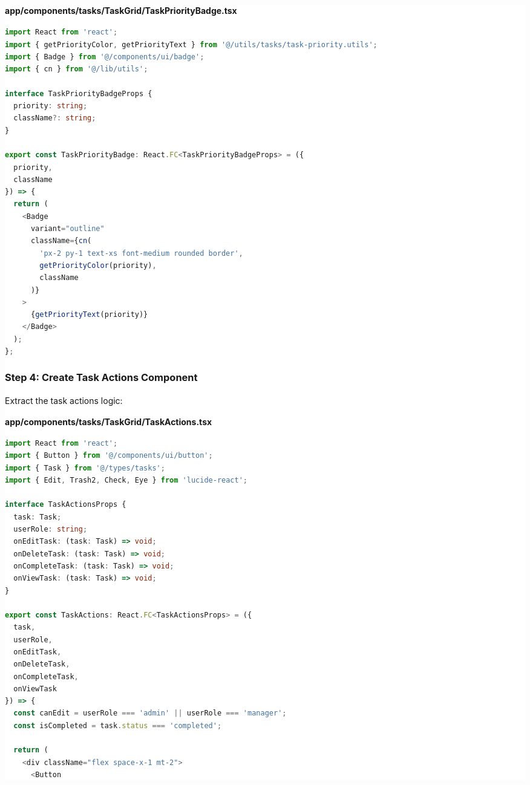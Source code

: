 **app/components/tasks/TaskGrid/TaskPriorityBadge.tsx**
```typescript
import React from 'react';
import { getPriorityColor, getPriorityText } from '@/utils/tasks/task-priority.utils';
import { Badge } from '@/components/ui/badge';
import { cn } from '@/lib/utils';

interface TaskPriorityBadgeProps {
  priority: string;
  className?: string;
}

export const TaskPriorityBadge: React.FC<TaskPriorityBadgeProps> = ({
  priority,
  className
}) => {
  return (
    <Badge 
      variant="outline" 
      className={cn(
        'px-2 py-1 text-xs font-medium rounded border', 
        getPriorityColor(priority),
        className
      )}
    >
      {getPriorityText(priority)}
    </Badge>
  );
};
```

### Step 4: Create Task Actions Component

Extract the task actions logic:

**app/components/tasks/TaskGrid/TaskActions.tsx**
```typescript
import React from 'react';
import { Button } from '@/components/ui/button';
import { Task } from '@/types/tasks';
import { Edit, Trash2, Check, Eye } from 'lucide-react';

interface TaskActionsProps {
  task: Task;
  userRole: string;
  onEditTask: (task: Task) => void;
  onDeleteTask: (task: Task) => void;
  onCompleteTask: (task: Task) => void;
  onViewTask: (task: Task) => void;
}

export const TaskActions: React.FC<TaskActionsProps> = ({
  task,
  userRole,
  onEditTask,
  onDeleteTask,
  onCompleteTask,
  onViewTask
}) => {
  const canEdit = userRole === 'admin' || userRole === 'manager';
  const isCompleted = task.status === 'completed';
  
  return (
    <div className="flex space-x-1 mt-2">
      <Button
```
